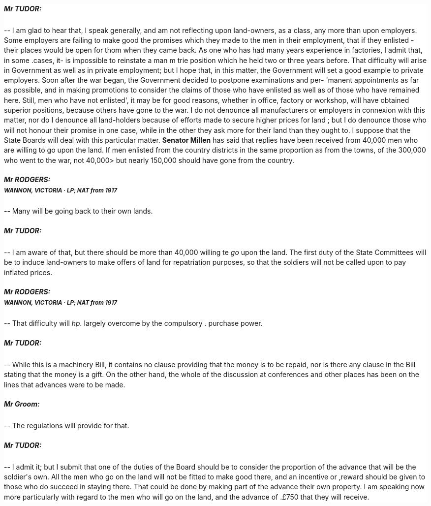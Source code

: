 ##### Mr TUDOR:

-- I am glad to hear that, I speak generally, and am not reflecting upon land-owners, as a class, any more than upon employers. Some employers are failing to make good the promises which they made to the men in their employment, that if they enlisted -their places would be open for thom when they came back. As one who has had many years experience in factories, I admit that, in some .cases, it- is impossible to reinstate a man m trie position which he held two or three years before. That difficulty will arise in Government as well as in private employment; but I hope that, in this matter, the Government will set a good example to private employers. Soon after the war began, the Government decided to postpone examinations and per- 'manent appointments as far as possible, and in making promotions to consider the claims of those who have enlisted as well as of those who have remained here. Still, men who have not enlisted', it may be for good reasons, whether in office, factory or workshop, will have obtained superior positions, because others have gone to the war. I do not denounce all manufacturers or employers in connexion with this matter, nor do I denounce all land-holders because of efforts made to secure higher prices for land ; but I do denounce those who will not honour their promise in one case, while in the other they ask more for their land than they ought to. I suppose that the State Boards will deal with this particular matter.  **Senator Millen**  has said that replies have been received from 40,000 men who are willing to go upon the land. If men enlisted from the country districts in the same proportion as from the towns, of the 300,000 who went to the war, not 40,000&gt; but nearly 150,000 should have gone from the country. 

##### Mr RODGERS:<br><small class="text-muted">WANNON, VICTORIA &middot; LP; NAT from 1917</small>

-- Many will be going back to their own lands. 

##### Mr TUDOR:

-- I am aware of that, but there should be more than 40,000 willing te  *go*  upon the land. The first duty of the State Committees will be to induce land-owners to make offers of land for repatriation purposes, so that the soldiers will not be called upon to pay inflated prices. 

##### Mr RODGERS:<br><small class="text-muted">WANNON, VICTORIA &middot; LP; NAT from 1917</small>

-- That difficulty will  *hp.*  largely overcome by the compulsory . purchase power. 

##### Mr TUDOR:

-- While this is a machinery Bill, it contains no clause providing that the money is to be repaid, nor is there any clause in the Bill stating that the money is a gift. On the other hand, the whole of the discussion at conferences and other places has been on the lines that advances were to be made. 

##### Mr Groom:

-- The regulations will provide for that. 

##### Mr TUDOR:

-- I admit it; but I submit that one of the duties of the Board should be to consider the proportion of the advance that will be the soldier's own. All the men who go on the land will not be fitted to make good there, and an incentive or ,reward should be given to those who do succeed in staying there. That could be done by making part of the advance their own property. I am speaking now more particularly with regard to the men who will go on the land, and the advance of .£750 that they will receive. 
